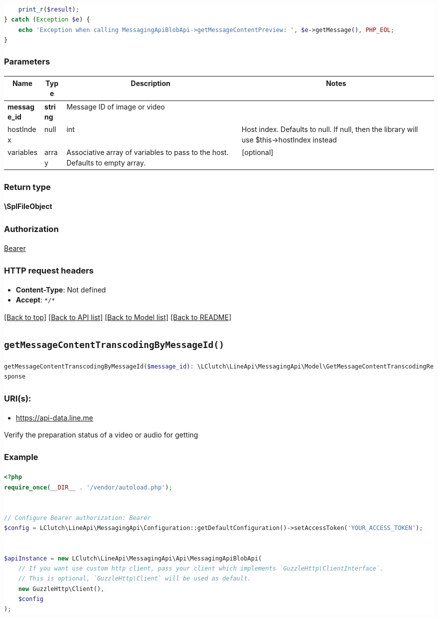 ```php
    print_r($result);
} catch (Exception $e) {
    echo 'Exception when calling MessagingApiBlobApi->getMessageContentPreview: ', $e->getMessage(), PHP_EOL;
}
```

### Parameters

| Name | Type | Description  | Notes |
| ------------- | ------------- | ------------- | ------------- |
| **message_id** | **string**| Message ID of image or video | |
| hostIndex | null|int | Host index. Defaults to null. If null, then the library will use $this->hostIndex instead | [optional] |
| variables | array | Associative array of variables to pass to the host. Defaults to empty array. | [optional] |

### Return type

**\SplFileObject**

### Authorization

[Bearer](../../README.md#Bearer)

### HTTP request headers

- **Content-Type**: Not defined
- **Accept**: `*/*`

[[Back to top]](#) [[Back to API list]](../../README.md#endpoints)
[[Back to Model list]](../../README.md#models)
[[Back to README]](../../README.md)

## `getMessageContentTranscodingByMessageId()`

```php
getMessageContentTranscodingByMessageId($message_id): \LClutch\LineApi\MessagingApi\Model\GetMessageContentTranscodingResponse
```
### URI(s):
- https://api-data.line.me 


Verify the preparation status of a video or audio for getting

### Example

```php
<?php
require_once(__DIR__ . '/vendor/autoload.php');


// Configure Bearer authorization: Bearer
$config = LClutch\LineApi\MessagingApi\Configuration::getDefaultConfiguration()->setAccessToken('YOUR_ACCESS_TOKEN');


$apiInstance = new LClutch\LineApi\MessagingApi\Api\MessagingApiBlobApi(
    // If you want use custom http client, pass your client which implements `GuzzleHttp\ClientInterface`.
    // This is optional, `GuzzleHttp\Client` will be used as default.
    new GuzzleHttp\Client(),
    $config
);
```